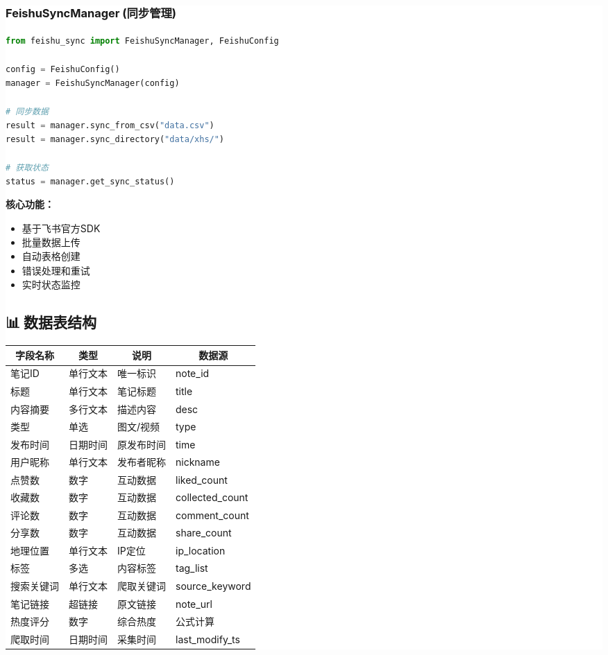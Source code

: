 ### FeishuSyncManager (同步管理)
```python
from feishu_sync import FeishuSyncManager, FeishuConfig

config = FeishuConfig()
manager = FeishuSyncManager(config)

# 同步数据
result = manager.sync_from_csv("data.csv")
result = manager.sync_directory("data/xhs/")

# 获取状态
status = manager.get_sync_status()
```

**核心功能：**
- 基于飞书官方SDK
- 批量数据上传
- 自动表格创建
- 错误处理和重试
- 实时状态监控

## 📊 数据表结构

| 字段名称 | 类型 | 说明 | 数据源 |
|---------|------|------|--------|
| 笔记ID | 单行文本 | 唯一标识 | note_id |
| 标题 | 单行文本 | 笔记标题 | title |
| 内容摘要 | 多行文本 | 描述内容 | desc |
| 类型 | 单选 | 图文/视频 | type |
| 发布时间 | 日期时间 | 原发布时间 | time |
| 用户昵称 | 单行文本 | 发布者昵称 | nickname |
| 点赞数 | 数字 | 互动数据 | liked_count |
| 收藏数 | 数字 | 互动数据 | collected_count |
| 评论数 | 数字 | 互动数据 | comment_count |
| 分享数 | 数字 | 互动数据 | share_count |
| 地理位置 | 单行文本 | IP定位 | ip_location |
| 标签 | 多选 | 内容标签 | tag_list |
| 搜索关键词 | 单行文本 | 爬取关键词 | source_keyword |
| 笔记链接 | 超链接 | 原文链接 | note_url |
| 热度评分 | 数字 | 综合热度 | 公式计算 |
| 爬取时间 | 日期时间 | 采集时间 | last_modify_ts |

